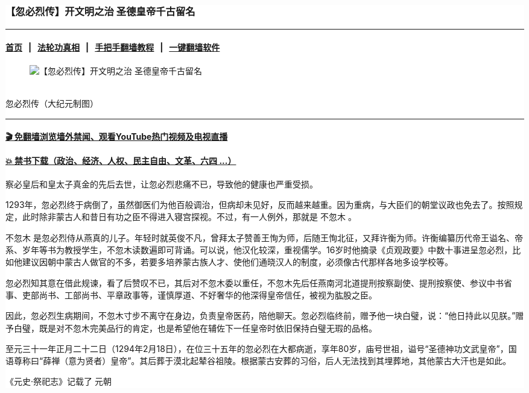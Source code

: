 ### 【忽必烈传】开文明之治 圣德皇帝千古留名
------------------------

#### [首页](https://github.com/gfw-breaker/banned-news3/blob/master/README.md) &nbsp;&nbsp;|&nbsp;&nbsp; [法轮功真相](https://github.com/begood0513/basic/blob/master/README.md)  &nbsp;&nbsp;|&nbsp;&nbsp; [手把手翻墙教程](https://github.com/gfw-breaker/guides/wiki)  &nbsp;&nbsp;|&nbsp;&nbsp; [一键翻墙软件](https://github.com/gfw-breaker/nogfw/blob/master/README.md)  



<div><div class="featured_image">
 <figure>
  <img alt="【忽必烈传】开文明之治 圣德皇帝千古留名" src="https://i.ntdtv.com/assets/uploads/2021/06/id12980446-35c4b9556e32083c28b652e09d051e6a-600x400-800x450.jpg"/>
 </figure><br/>
 <span class="caption">
  忽必烈传（大纪元制图）
 </span>
</div>
</div><hr/>

#### [ 🎬  免翻墙浏览墙外禁闻、观看YouTube热门视频及电视直播](https://github.com/gfw-breaker/HelloWorld)

#### [ 💥  禁书下载（政治、经济、人权、民主自由、文革、六四 ...）](https://github.com/gfw-breaker/books/blob/master/README.md)

<div><div class="post_content" itemprop="articleBody">
 <p>
  察必皇后和皇太子真金的先后去世，让忽必烈悲痛不已，导致他的健康也严重受损。
 </p>
 <p>
  1293年，忽必烈终于病倒了，虽然御医们为他百般调治，但病却未见好，反而越来越重。因为重病，与大臣们的朝堂议政也免去了。按照规定，此时除非蒙古人和昔日有功之臣不得进入寝宫探视。不过，有一人例外，那就是
  <ok href="https://www.ntdtv.com/gb/不忽木.htm">
   不忽木
  </ok>
  。
 </p>
 <p>
  <ok href="https://www.ntdtv.com/gb/不忽木.htm">
   不忽木
  </ok>
  是忽必烈侍从燕真的儿子。年轻时就英俊不凡，曾拜太子赞善王恂为师，后随王恂北征，又拜许衡为师。许衡编纂历代帝王谥名、帝系、岁年等书为教授学生，不忽木读数遍即可背诵。可以说，他汉化较深，重视儒学。16岁时他摘录《贞观政要》中数十事进呈忽必烈，比如他建议因朝中蒙古人做官的不多，若要多培养蒙古族人才、使他们通晓汉人的制度，必须像古代那样各地多设学校等。
 </p>
 <p>
  忽必烈知其意在借此规谏，看了后赞叹不已，其后对不忽木委以重任，不忽木先后任燕南河北道提刑按察副使、提刑按察使、参议中书省事、吏部尚书、工部尚书、平章政事等，谨慎厚道、不好奢华的他深得皇帝信任，被视为肱股之臣。
 </p>
 <p>
  因此，忽必烈生病期间，不忽木寸步不离守在身边，负责皇帝医药，陪他聊天。忽必烈临终前，赠予他一块白璧，说：“他日持此以见朕。”赠予白璧，既是对不忽木完美品行的肯定，也是希望他在辅佐下一任皇帝时依旧保持白璧无瑕的品格。
 </p>
 <p>
  至元三十一年正月二十二日（1294年2月18日），在位三十五年的忽必烈在大都病逝，享年80岁，庙号世祖，谥号“圣德神功文武皇帝”，国语尊称曰“薛禅（意为贤者）皇帝”。其后葬于漠北起辇谷祖陵。根据蒙古安葬的习俗，后人无法找到其埋葬地，其他蒙古大汗也是如此。
 </p>
 <p>
  《元史‧祭祀志》记载了
  <ok href="https://www.ntdtv.com/gb/元朝.htm">
   元朝
  </ok>